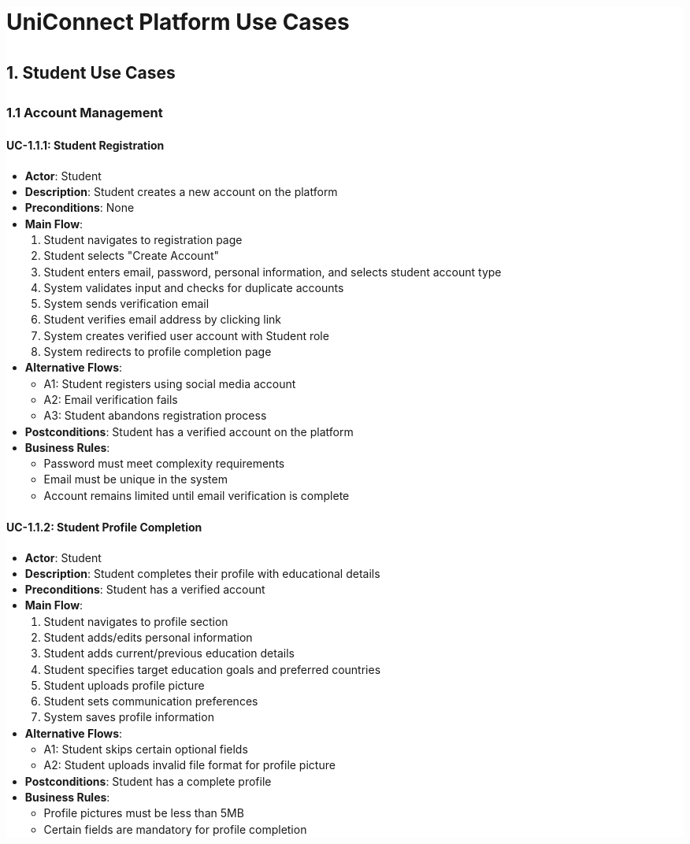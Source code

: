 # UniConnect Platform Use Cases

## 1. Student Use Cases

### 1.1 Account Management

#### UC-1.1.1: Student Registration

- **Actor**: Student
- **Description**: Student creates a new account on the platform
- **Preconditions**: None
- **Main Flow**:
  1. Student navigates to registration page
  2. Student selects "Create Account"
  3. Student enters email, password, personal information, and selects student account type
  4. System validates input and checks for duplicate accounts
  5. System sends verification email
  6. Student verifies email address by clicking link
  7. System creates verified user account with Student role
  8. System redirects to profile completion page
- **Alternative Flows**:
  - A1: Student registers using social media account
  - A2: Email verification fails
  - A3: Student abandons registration process
- **Postconditions**: Student has a verified account on the platform
- **Business Rules**:
  - Password must meet complexity requirements
  - Email must be unique in the system
  - Account remains limited until email verification is complete

#### UC-1.1.2: Student Profile Completion

- **Actor**: Student
- **Description**: Student completes their profile with educational details
- **Preconditions**: Student has a verified account
- **Main Flow**:
  1. Student navigates to profile section
  2. Student adds/edits personal information
  3. Student adds current/previous education details
  4. Student specifies target education goals and preferred countries
  5. Student uploads profile picture
  6. Student sets communication preferences
  7. System saves profile information
- **Alternative Flows**:
  - A1: Student skips certain optional fields
  - A2: Student uploads invalid file format for profile picture
- **Postconditions**: Student has a complete profile
- **Business Rules**:
  - Profile pictures must be less than 5MB
  - Certain fields are mandatory for profile completion
